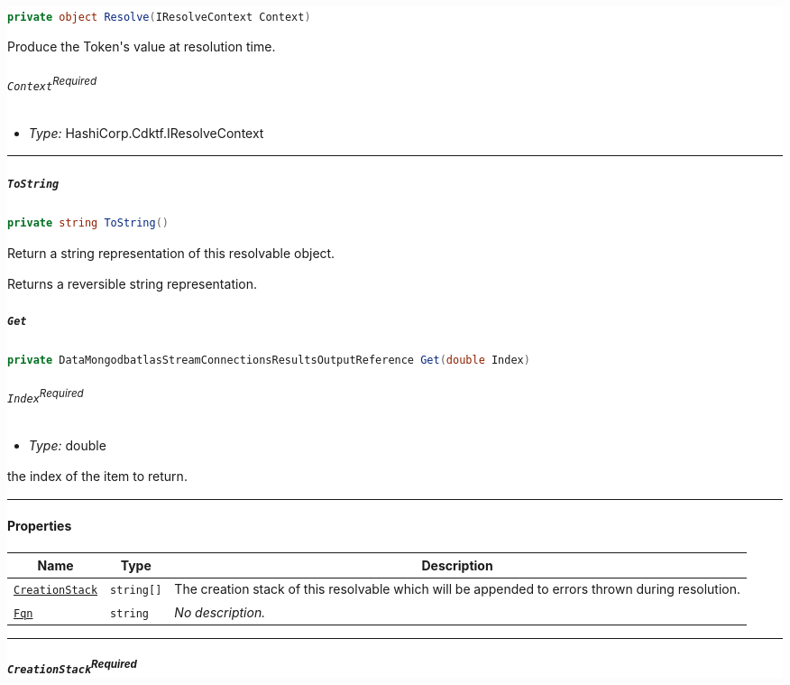 ```csharp
private object Resolve(IResolveContext Context)
```

Produce the Token's value at resolution time.

###### `Context`<sup>Required</sup> <a name="Context" id="@cdktf/provider-mongodbatlas.dataMongodbatlasStreamConnections.DataMongodbatlasStreamConnectionsResultsList.resolve.parameter._context"></a>

- *Type:* HashiCorp.Cdktf.IResolveContext

---

##### `ToString` <a name="ToString" id="@cdktf/provider-mongodbatlas.dataMongodbatlasStreamConnections.DataMongodbatlasStreamConnectionsResultsList.toString"></a>

```csharp
private string ToString()
```

Return a string representation of this resolvable object.

Returns a reversible string representation.

##### `Get` <a name="Get" id="@cdktf/provider-mongodbatlas.dataMongodbatlasStreamConnections.DataMongodbatlasStreamConnectionsResultsList.get"></a>

```csharp
private DataMongodbatlasStreamConnectionsResultsOutputReference Get(double Index)
```

###### `Index`<sup>Required</sup> <a name="Index" id="@cdktf/provider-mongodbatlas.dataMongodbatlasStreamConnections.DataMongodbatlasStreamConnectionsResultsList.get.parameter.index"></a>

- *Type:* double

the index of the item to return.

---


#### Properties <a name="Properties" id="Properties"></a>

| **Name** | **Type** | **Description** |
| --- | --- | --- |
| <code><a href="#@cdktf/provider-mongodbatlas.dataMongodbatlasStreamConnections.DataMongodbatlasStreamConnectionsResultsList.property.creationStack">CreationStack</a></code> | <code>string[]</code> | The creation stack of this resolvable which will be appended to errors thrown during resolution. |
| <code><a href="#@cdktf/provider-mongodbatlas.dataMongodbatlasStreamConnections.DataMongodbatlasStreamConnectionsResultsList.property.fqn">Fqn</a></code> | <code>string</code> | *No description.* |

---

##### `CreationStack`<sup>Required</sup> <a name="CreationStack" id="@cdktf/provider-mongodbatlas.dataMongodbatlasStreamConnections.DataMongodbatlasStreamConnectionsResultsList.property.creationStack"></a>
